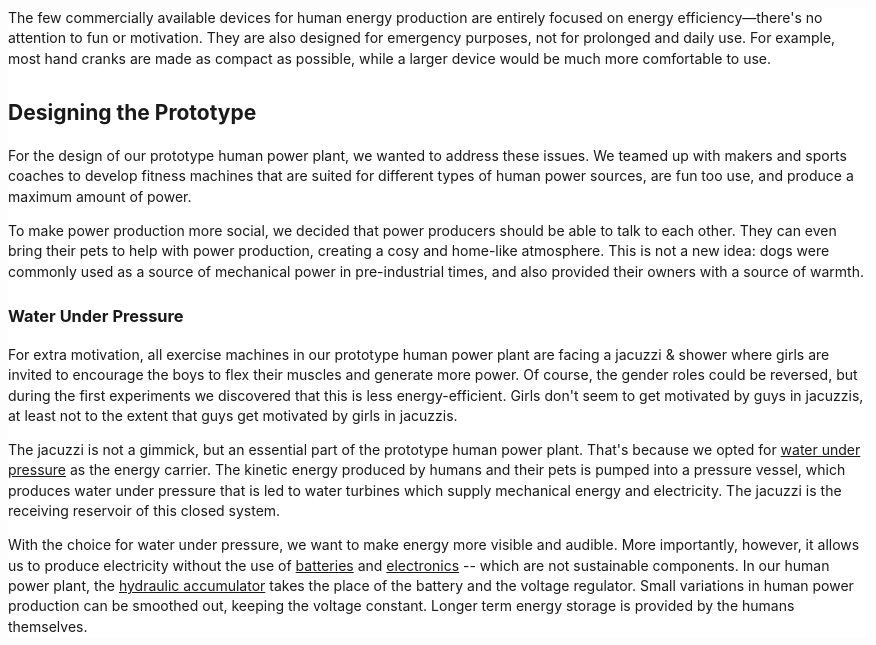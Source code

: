The few commercially available devices for human energy production are
entirely focused on energy efficiency&mdash;there's no attention to fun or
motivation. They are also designed for emergency purposes, not for
prolonged and daily use. For example, most hand cranks are made as
compact as possible, while a larger device would be much more
comfortable to use.

## Designing the Prototype

For the design of our prototype human power plant, we wanted to address
these issues. We teamed up with makers and sports coaches to develop
fitness machines that are suited for different types of human power
sources, are fun too use, and produce a maximum amount of power.

To make power production more social, we decided that power producers
should be able to talk to each other. They can even bring their pets to
help with power production, creating a cosy and home-like atmosphere.
This is not a new idea: dogs were commonly used as a source of
mechanical power in pre-industrial times, and also provided their owners
with a source of warmth.

### Water Under Pressure

For extra motivation, all exercise machines in our prototype human power
plant are facing a jacuzzi & shower where girls are invited to encourage
the boys to flex their muscles and generate more power. Of course, the
gender roles could be reversed, but during the first experiments we
discovered that this is less energy-efficient. Girls don't seem to get
motivated by guys in jacuzzis, at least not to the extent that guys get
motivated by girls in jacuzzis.

The jacuzzi is not a gimmick, but an essential part of the prototype
human power plant. That's because we opted for [water under
pressure]({filename}/posts/power-from-the-tap-water-motors.md)
as the energy carrier. The kinetic energy produced by humans and their
pets is pumped into a pressure vessel, which produces water under
pressure that is led to water turbines which supply mechanical energy
and electricity. The jacuzzi is the receiving reservoir of this closed
system.

With the choice for water under pressure, we want to make energy more
visible and audible. More importantly, however, it allows us to produce
electricity without the use of
[batteries]({filename}/posts/sustainability-off-grid-solar-power.md)
and
[electronics]({filename}/posts/embodied-energy-of-digital-technology.md)
-- which are not sustainable components. In our human power plant, the
[hydraulic
accumulator]({filename}/posts/hydraulic-accumulator-power-water-networks.md)
takes the place of the battery and the voltage regulator. Small
variations in human power production can be smoothed out, keeping the
voltage constant. Longer term energy storage is provided by the humans
themselves.
